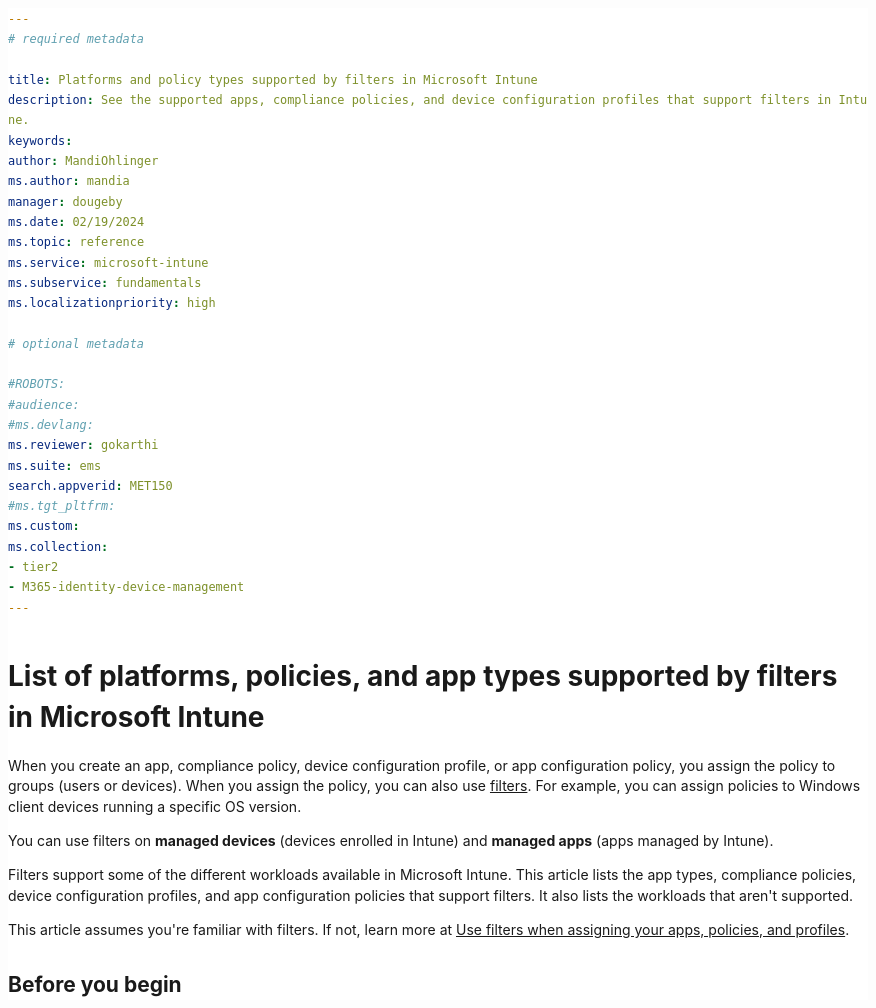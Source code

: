 ```yaml
---
# required metadata

title: Platforms and policy types supported by filters in Microsoft Intune
description: See the supported apps, compliance policies, and device configuration profiles that support filters in Intune.
keywords:
author: MandiOhlinger
ms.author: mandia
manager: dougeby
ms.date: 02/19/2024
ms.topic: reference
ms.service: microsoft-intune
ms.subservice: fundamentals
ms.localizationpriority: high

# optional metadata

#ROBOTS:
#audience:
#ms.devlang:
ms.reviewer: gokarthi
ms.suite: ems
search.appverid: MET150
#ms.tgt_pltfrm:
ms.custom:
ms.collection:
- tier2
- M365-identity-device-management
---
```


# List of platforms, policies, and app types supported by filters in Microsoft Intune

When you create an app, compliance policy, device configuration profile, or app configuration policy, you assign the policy to groups (users or devices). When you assign the policy, you can also use [filters](filters.md). For example, you can assign policies to Windows client devices running a specific OS version.

You can use filters on **managed devices** (devices enrolled in Intune) and **managed apps** (apps managed by Intune).

Filters support some of the different workloads available in Microsoft Intune. This article lists the app types, compliance policies, device configuration profiles, and app configuration policies that support filters. It also lists the workloads that aren't supported.

This article assumes you're familiar with filters. If not, learn more at [Use filters when assigning your apps, policies, and profiles](filters.md).

## Before you begin
